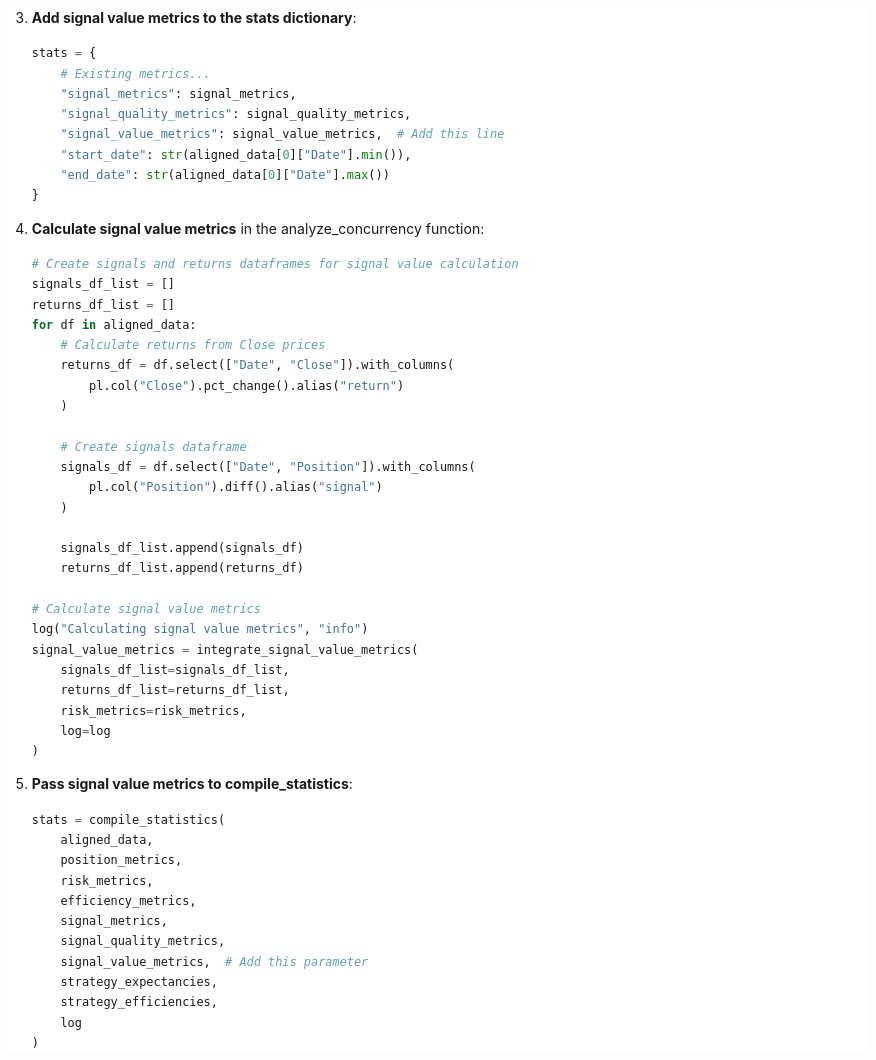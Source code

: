 3. **Add signal value metrics to the stats dictionary**:
   ```python
   stats = {
       # Existing metrics...
       "signal_metrics": signal_metrics,
       "signal_quality_metrics": signal_quality_metrics,
       "signal_value_metrics": signal_value_metrics,  # Add this line
       "start_date": str(aligned_data[0]["Date"].min()),
       "end_date": str(aligned_data[0]["Date"].max())
   }
   ```

4. **Calculate signal value metrics** in the analyze_concurrency function:
   ```python
   # Create signals and returns dataframes for signal value calculation
   signals_df_list = []
   returns_df_list = []
   for df in aligned_data:
       # Calculate returns from Close prices
       returns_df = df.select(["Date", "Close"]).with_columns(
           pl.col("Close").pct_change().alias("return")
       )
       
       # Create signals dataframe
       signals_df = df.select(["Date", "Position"]).with_columns(
           pl.col("Position").diff().alias("signal")
       )
       
       signals_df_list.append(signals_df)
       returns_df_list.append(returns_df)
   
   # Calculate signal value metrics
   log("Calculating signal value metrics", "info")
   signal_value_metrics = integrate_signal_value_metrics(
       signals_df_list=signals_df_list,
       returns_df_list=returns_df_list,
       risk_metrics=risk_metrics,
       log=log
   )
   ```

5. **Pass signal value metrics to compile_statistics**:
   ```python
   stats = compile_statistics(
       aligned_data,
       position_metrics,
       risk_metrics,
       efficiency_metrics,
       signal_metrics,
       signal_quality_metrics,
       signal_value_metrics,  # Add this parameter
       strategy_expectancies,
       strategy_efficiencies,
       log
   )
   ```
